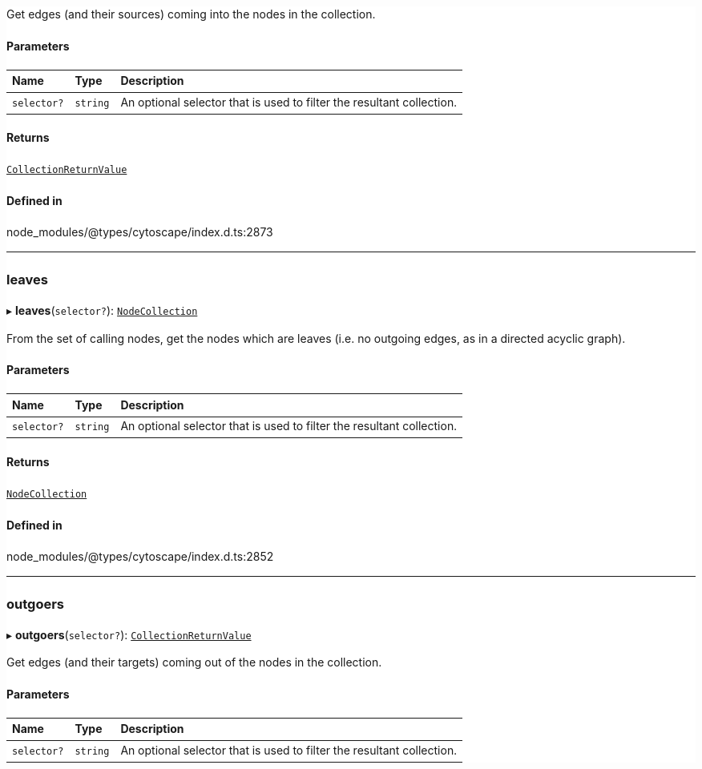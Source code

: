Get edges (and their sources) coming into the nodes in the collection.

#### Parameters

| Name | Type | Description |
| :------ | :------ | :------ |
| `selector?` | `string` | An optional selector that is used to filter the resultant collection. |

#### Returns

[`CollectionReturnValue`](../modules/components_ClusterNodeContainer._internal_.md#collectionreturnvalue)

#### Defined in

node_modules/@types/cytoscape/index.d.ts:2873

___

### leaves

▸ **leaves**(`selector?`): [`NodeCollection`](components_ClusterNodeContainer._internal_.NodeCollection.md)

From the set of calling nodes, get the nodes which are leaves (i.e. no outgoing edges, as in a directed acyclic graph).

#### Parameters

| Name | Type | Description |
| :------ | :------ | :------ |
| `selector?` | `string` | An optional selector that is used to filter the resultant collection. |

#### Returns

[`NodeCollection`](components_ClusterNodeContainer._internal_.NodeCollection.md)

#### Defined in

node_modules/@types/cytoscape/index.d.ts:2852

___

### outgoers

▸ **outgoers**(`selector?`): [`CollectionReturnValue`](../modules/components_ClusterNodeContainer._internal_.md#collectionreturnvalue)

Get edges (and their targets) coming out of the nodes in the collection.

#### Parameters

| Name | Type | Description |
| :------ | :------ | :------ |
| `selector?` | `string` | An optional selector that is used to filter the resultant collection. |
